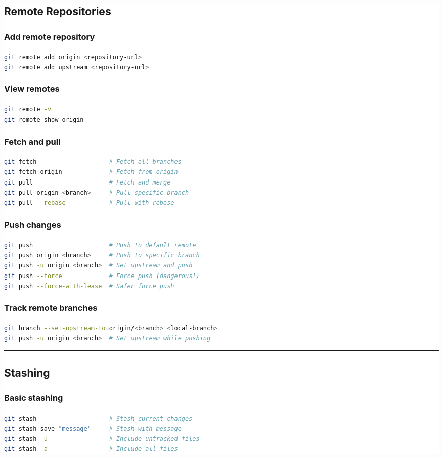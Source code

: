 
## Remote Repositories

### Add remote repository
```bash
git remote add origin <repository-url>
git remote add upstream <repository-url>
```

### View remotes
```bash
git remote -v
git remote show origin
```

### Fetch and pull
```bash
git fetch                    # Fetch all branches
git fetch origin             # Fetch from origin
git pull                     # Fetch and merge
git pull origin <branch>     # Pull specific branch
git pull --rebase            # Pull with rebase
```

### Push changes
```bash
git push                     # Push to default remote
git push origin <branch>     # Push to specific branch
git push -u origin <branch>  # Set upstream and push
git push --force             # Force push (dangerous!)
git push --force-with-lease  # Safer force push
```

### Track remote branches
```bash
git branch --set-upstream-to=origin/<branch> <local-branch>
git push -u origin <branch>  # Set upstream while pushing
```

---

## Stashing

### Basic stashing
```bash
git stash                    # Stash current changes
git stash save "message"     # Stash with message
git stash -u                 # Include untracked files
git stash -a                 # Include all files
```
